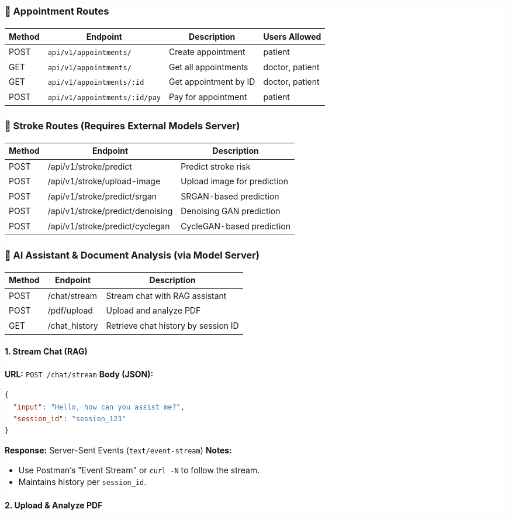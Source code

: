 ### 📅 Appointment Routes

| Method | Endpoint                      | Description           | Users Allowed   |
| ------ | ----------------------------- | --------------------- | --------------- |
| POST   | `api/v1/appointments/`        | Create appointment    | patient         |
| GET    | `api/v1/appointments/`        | Get all appointments  | doctor, patient |
| GET    | `api/v1/appointments/:id`     | Get appointment by ID | doctor, patient |
| POST   | `api/v1/appointments/:id/pay` | Pay for appointment   | patient         |

### 🧠 Stroke Routes (Requires External Models Server)

| Method | Endpoint                         | Description                 |
| ------ | -------------------------------- | --------------------------- |
| POST   | /api/v1/stroke/predict           | Predict stroke risk         |
| POST   | /api/v1/stroke/upload-image      | Upload image for prediction |
| POST   | /api/v1/stroke/predict/srgan     | SRGAN-based prediction      |
| POST   | /api/v1/stroke/predict/denoising | Denoising GAN prediction    |
| POST   | /api/v1/stroke/predict/cyclegan  | CycleGAN-based prediction   |

### 🤖 AI Assistant & Document Analysis (via Model Server)

| Method | Endpoint      | Description                         |
| ------ | ------------- | ----------------------------------- |
| POST   | /chat/stream  | Stream chat with RAG assistant      |
| POST   | /pdf/upload   | Upload and analyze PDF              |
| GET    | /chat_history | Retrieve chat history by session ID |

#### 1. **Stream Chat (RAG)**

**URL:** `POST /chat/stream`
**Body (JSON):**

```json
{
  "input": "Hello, how can you assist me?",
  "session_id": "session_123"
}
```

**Response:** Server-Sent Events (`text/event-stream`)
**Notes:**

- Use Postman’s "Event Stream" or `curl -N` to follow the stream.
- Maintains history per `session_id`.

#### 2. **Upload & Analyze PDF**
